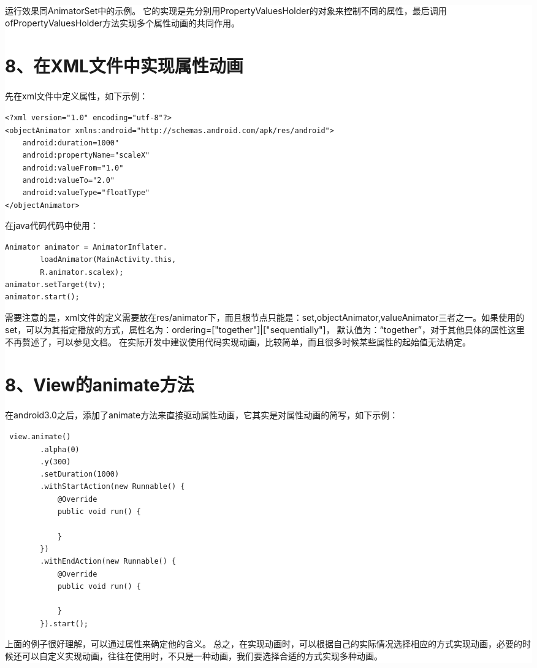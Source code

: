 运行效果同AnimatorSet中的示例。
它的实现是先分别用PropertyValuesHolder的对象来控制不同的属性，最后调用ofPropertyValuesHolder方法实现多个属性动画的共同作用。

# 8、在XML文件中实现属性动画
先在xml文件中定义属性，如下示例：
```
<?xml version="1.0" encoding="utf-8"?>
<objectAnimator xmlns:android="http://schemas.android.com/apk/res/android">
    android:duration=1000"
    android:propertyName="scaleX"
    android:valueFrom="1.0"
    android:valueTo="2.0"
    android:valueType="floatType"
</objectAnimator>
```
在java代码代码中使用：
```
Animator animator = AnimatorInflater.
        loadAnimator(MainActivity.this,
        R.animator.scalex);
animator.setTarget(tv);
animator.start();
```
需要注意的是，xml文件的定义需要放在res/animator下，而且根节点只能是：set,objectAnimator,valueAnimator三者之一。如果使用的set，可以为其指定播放的方式，属性名为：ordering=["together"]|["sequentially"]，
默认值为：“together”，对于其他具体的属性这里不再赘述了，可以参见文档。
在实际开发中建议使用代码实现动画，比较简单，而且很多时候某些属性的起始值无法确定。

# 8、View的animate方法
在android3.0之后，添加了animate方法来直接驱动属性动画，它其实是对属性动画的简写，如下示例：
```
 view.animate()
        .alpha(0)
        .y(300)
        .setDuration(1000)
        .withStartAction(new Runnable() {
            @Override
            public void run() {

            }
        })
        .withEndAction(new Runnable() {
            @Override
            public void run() {

            }
        }).start();

```
上面的例子很好理解，可以通过属性来确定他的含义。
总之，在实现动画时，可以根据自己的实际情况选择相应的方式实现动画，必要的时候还可以自定义实现动画，往往在使用时，不只是一种动画，我们要选择合适的方式实现多种动画。